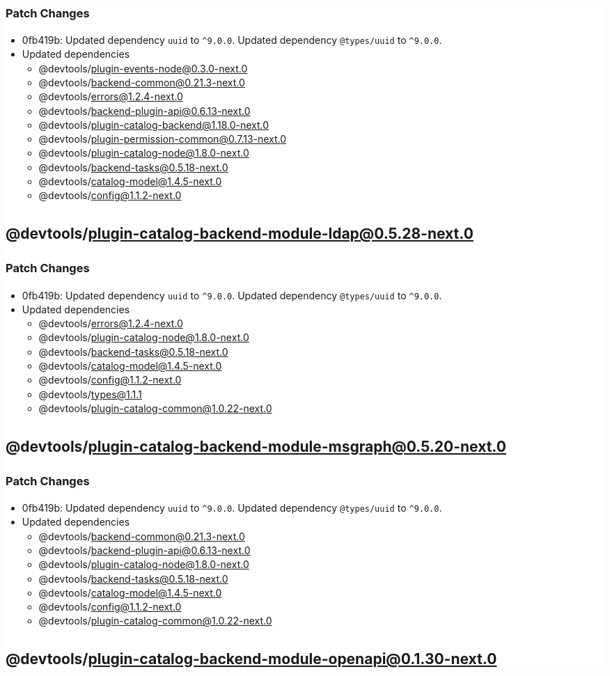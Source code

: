 ### Patch Changes

- 0fb419b: Updated dependency `uuid` to `^9.0.0`.
  Updated dependency `@types/uuid` to `^9.0.0`.
- Updated dependencies
  - @devtools/plugin-events-node@0.3.0-next.0
  - @devtools/backend-common@0.21.3-next.0
  - @devtools/errors@1.2.4-next.0
  - @devtools/backend-plugin-api@0.6.13-next.0
  - @devtools/plugin-catalog-backend@1.18.0-next.0
  - @devtools/plugin-permission-common@0.7.13-next.0
  - @devtools/plugin-catalog-node@1.8.0-next.0
  - @devtools/backend-tasks@0.5.18-next.0
  - @devtools/catalog-model@1.4.5-next.0
  - @devtools/config@1.1.2-next.0

## @devtools/plugin-catalog-backend-module-ldap@0.5.28-next.0

### Patch Changes

- 0fb419b: Updated dependency `uuid` to `^9.0.0`.
  Updated dependency `@types/uuid` to `^9.0.0`.
- Updated dependencies
  - @devtools/errors@1.2.4-next.0
  - @devtools/plugin-catalog-node@1.8.0-next.0
  - @devtools/backend-tasks@0.5.18-next.0
  - @devtools/catalog-model@1.4.5-next.0
  - @devtools/config@1.1.2-next.0
  - @devtools/types@1.1.1
  - @devtools/plugin-catalog-common@1.0.22-next.0

## @devtools/plugin-catalog-backend-module-msgraph@0.5.20-next.0

### Patch Changes

- 0fb419b: Updated dependency `uuid` to `^9.0.0`.
  Updated dependency `@types/uuid` to `^9.0.0`.
- Updated dependencies
  - @devtools/backend-common@0.21.3-next.0
  - @devtools/backend-plugin-api@0.6.13-next.0
  - @devtools/plugin-catalog-node@1.8.0-next.0
  - @devtools/backend-tasks@0.5.18-next.0
  - @devtools/catalog-model@1.4.5-next.0
  - @devtools/config@1.1.2-next.0
  - @devtools/plugin-catalog-common@1.0.22-next.0

## @devtools/plugin-catalog-backend-module-openapi@0.1.30-next.0
